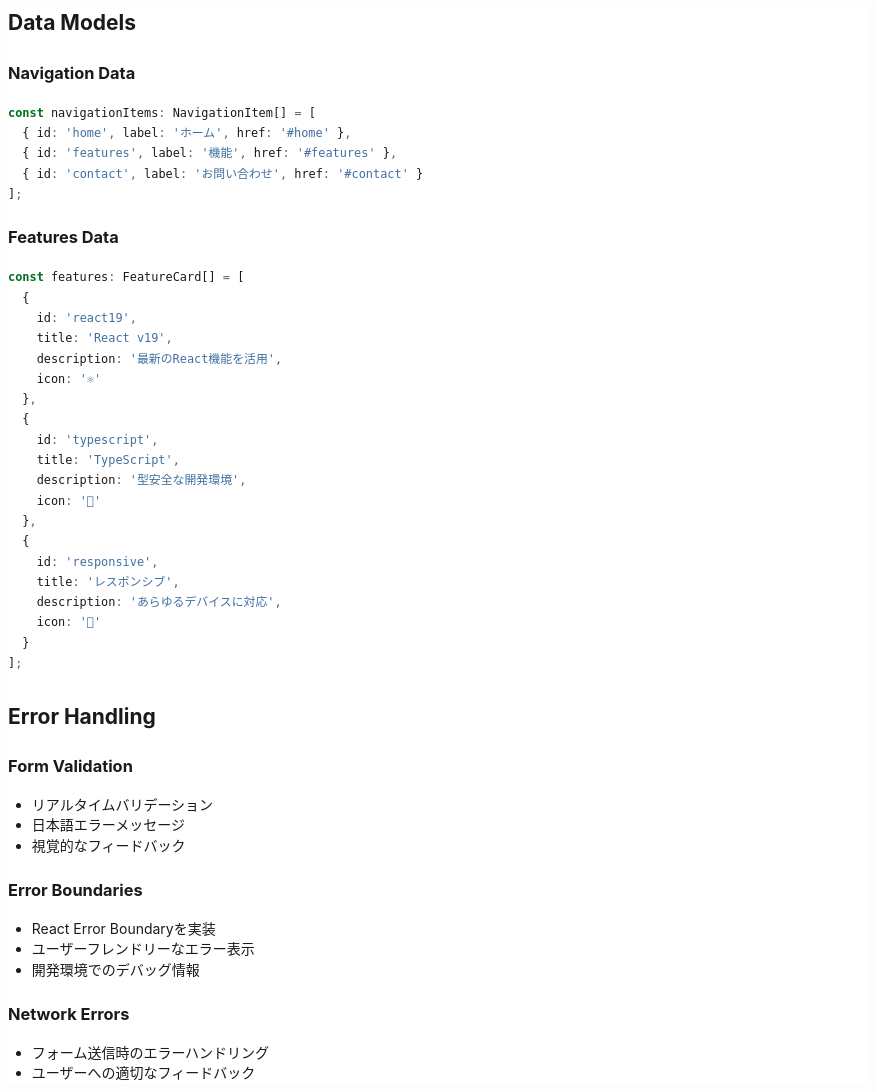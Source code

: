 ## Data Models

### Navigation Data
```typescript
const navigationItems: NavigationItem[] = [
  { id: 'home', label: 'ホーム', href: '#home' },
  { id: 'features', label: '機能', href: '#features' },
  { id: 'contact', label: 'お問い合わせ', href: '#contact' }
];
```

### Features Data
```typescript
const features: FeatureCard[] = [
  {
    id: 'react19',
    title: 'React v19',
    description: '最新のReact機能を活用',
    icon: '⚛️'
  },
  {
    id: 'typescript',
    title: 'TypeScript',
    description: '型安全な開発環境',
    icon: '📝'
  },
  {
    id: 'responsive',
    title: 'レスポンシブ',
    description: 'あらゆるデバイスに対応',
    icon: '📱'
  }
];
```

## Error Handling

### Form Validation
- リアルタイムバリデーション
- 日本語エラーメッセージ
- 視覚的なフィードバック

### Error Boundaries
- React Error Boundaryを実装
- ユーザーフレンドリーなエラー表示
- 開発環境でのデバッグ情報

### Network Errors
- フォーム送信時のエラーハンドリング
- ユーザーへの適切なフィードバック
